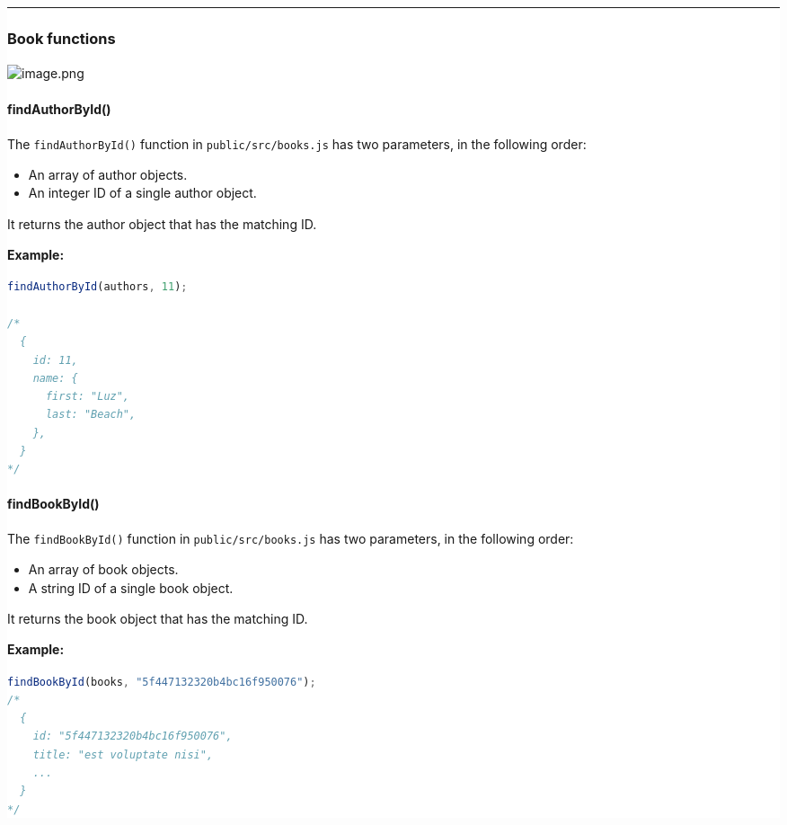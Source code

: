 ```javascript
```

---

### Book functions

![image.png](//res.cloudinary.com/strive/image/upload/w_1000,h_1000,c_limit/9012c8115fddba330e4958c3a907bcaa-image.png)

#### findAuthorById()

The `findAuthorById()` function in `public/src/books.js` has two parameters, in the following order:

- An array of author objects.
- An integer ID of a single author object.

It returns the author object that has the matching ID.

**Example:**

```javascript
findAuthorById(authors, 11);

/*
  {
    id: 11,
    name: {
      first: "Luz",
      last: "Beach",
    },
  }
*/
```

#### findBookById()

The `findBookById()` function in `public/src/books.js` has two parameters, in the following order:

- An array of book objects.
- A string ID of a single book object.

It returns the book object that has the matching ID.

**Example:**

```javascript
findBookById(books, "5f447132320b4bc16f950076");
/*
  {
    id: "5f447132320b4bc16f950076",
    title: "est voluptate nisi",
    ...
  }
*/
```

